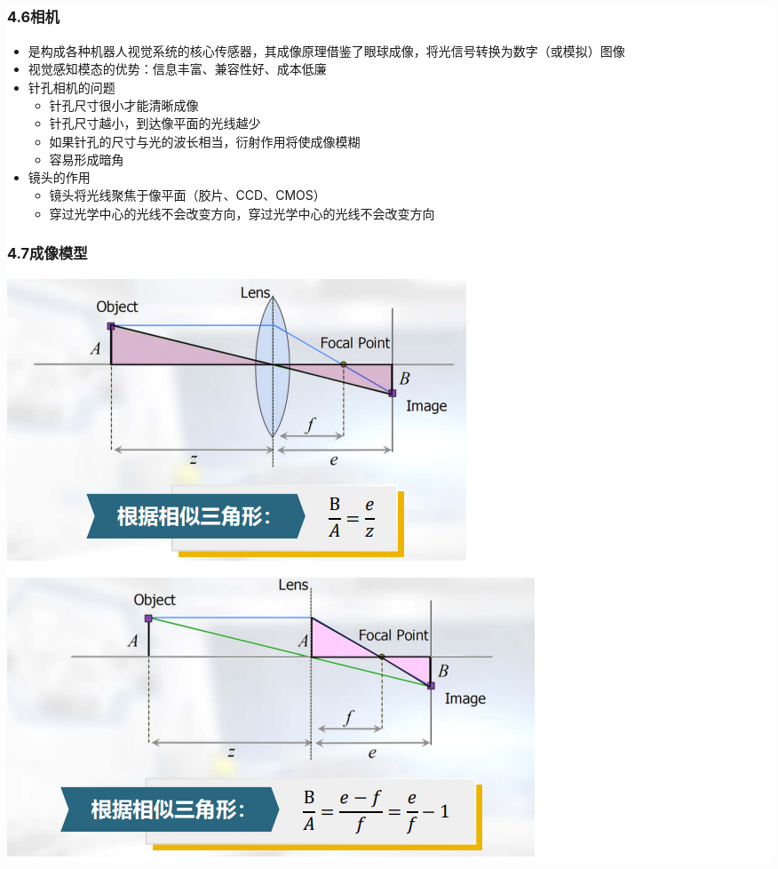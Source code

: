 

### 4.6相机

- 是构成各种机器人视觉系统的核心传感器，其成像原理借鉴了眼球成像，将光信号转换为数字（或模拟）图像
- 视觉感知模态的优势：信息丰富、兼容性好、成本低廉
- 针孔相机的问题
  - 针孔尺寸很小才能清晰成像
  - 针孔尺寸越小，到达像平面的光线越少
  - 如果针孔的尺寸与光的波长相当，衍射作用将使成像模糊
  - 容易形成暗角
- 镜头的作用
  - 镜头将光线聚焦于像平面（胶片、CCD、CMOS）
  - 穿过光学中心的光线不会改变方向，穿过光学中心的光线不会改变方向

### 4.7成像模型

![image-20210606171620354](智能机器人提纲.assets/image-20210606171620354.png)

![image-20210606171653822](智能机器人提纲.assets/image-20210606171653822.png)
